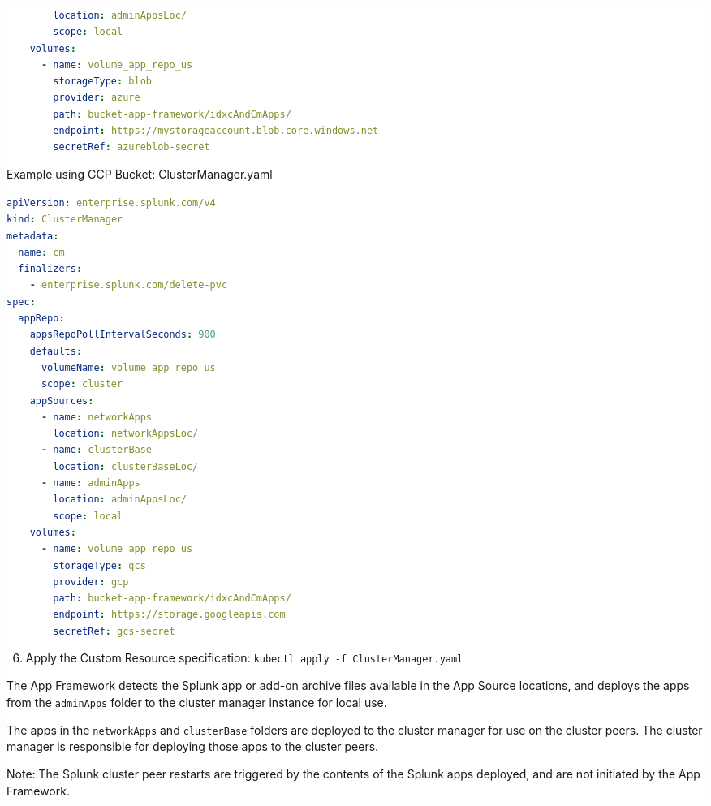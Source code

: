 ```yaml
        location: adminAppsLoc/
        scope: local
    volumes:
      - name: volume_app_repo_us
        storageType: blob
        provider: azure
        path: bucket-app-framework/idxcAndCmApps/
        endpoint: https://mystorageaccount.blob.core.windows.net
        secretRef: azureblob-secret
```

Example using GCP Bucket: ClusterManager.yaml
```yaml
apiVersion: enterprise.splunk.com/v4
kind: ClusterManager
metadata:
  name: cm
  finalizers:
    - enterprise.splunk.com/delete-pvc
spec:
  appRepo:
    appsRepoPollIntervalSeconds: 900
    defaults:
      volumeName: volume_app_repo_us
      scope: cluster
    appSources:
      - name: networkApps
        location: networkAppsLoc/
      - name: clusterBase
        location: clusterBaseLoc/
      - name: adminApps
        location: adminAppsLoc/
        scope: local
    volumes:
      - name: volume_app_repo_us
        storageType: gcs
        provider: gcp
        path: bucket-app-framework/idxcAndCmApps/
        endpoint: https://storage.googleapis.com
        secretRef: gcs-secret
```

6. Apply the Custom Resource specification: `kubectl apply -f ClusterManager.yaml`

The App Framework detects the Splunk app or add-on archive files available in the App Source locations, and deploys the apps from the `adminApps` folder to the cluster manager instance for local use.

The apps in the `networkApps` and `clusterBase` folders are deployed to the cluster manager for use on the cluster peers. The cluster manager is responsible for deploying those apps to the cluster peers.

Note: The Splunk cluster peer restarts are triggered by the contents of the Splunk apps deployed, and are not initiated by the App Framework.
